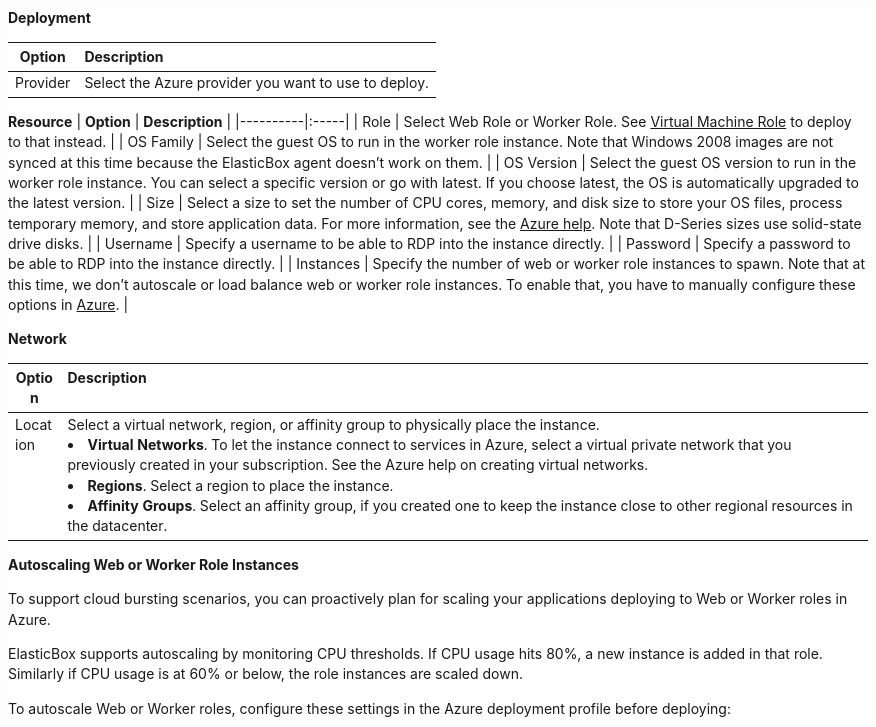 **Deployment**

| **Option**  |  **Description** |
|----------|:-----|
| Provider | Select the Azure provider you want to use to deploy. |

**Resource**
| **Option**  |  **Description** |
|----------|:-----|
| Role | Select Web Role or Worker Role. See [Virtual Machine Role](../ElasticBox/using-azure.md) to deploy to that instead. |
| OS Family | Select the guest OS to run in the worker role instance. Note that Windows 2008 images are not synced at this time because the ElasticBox agent doesn’t work on them. |
| OS Version | Select the guest OS version to run in the worker role instance. You can select a specific version or go with latest. If you choose latest, the OS is automatically upgraded to the latest version. |
| Size | Select a size to set the number of CPU cores, memory, and disk size to store your OS files, process temporary memory, and store application data. For more information, see the [Azure help](//msdn.microsoft.com/en-us/library/azure/dn197896.aspx). Note that D-Series sizes use solid-state drive disks. |
| Username | Specify a username to be able to RDP into the instance directly. |
| Password | Specify a password to be able to RDP into the instance directly. |
| Instances | Specify the number of web or worker role instances to spawn. Note that at this time, we don’t autoscale or load balance web or worker role instances. To enable that, you have to manually configure these options in [Azure](//msdn.microsoft.com/en-us/library/hh680914(v=PandP.50).aspx). |

**Network**

| **Option**  |  **Description** |
|----------|:-----|
| Location | Select a virtual network, region, or affinity group to physically place the instance.<li>**Virtual Networks**. To let the instance connect to services in Azure, select a virtual private network that you previously created in your subscription. See the Azure help on creating virtual networks.</li><li>**Regions**. Select a region to place the instance.</li><li>**Affinity Groups**. Select an affinity group, if you created one to keep the instance close to other regional resources in the datacenter.</li> |

**Autoscaling Web or Worker Role Instances**

To support cloud bursting scenarios, you can proactively plan for scaling your applications deploying to Web or Worker roles in Azure.

ElasticBox supports autoscaling by monitoring CPU thresholds. If CPU usage hits 80%, a new instance is added in that role. Similarly if CPU usage is at 60% or below, the role instances are scaled down.

To autoscale Web or Worker roles, configure these settings in the Azure deployment profile before deploying: